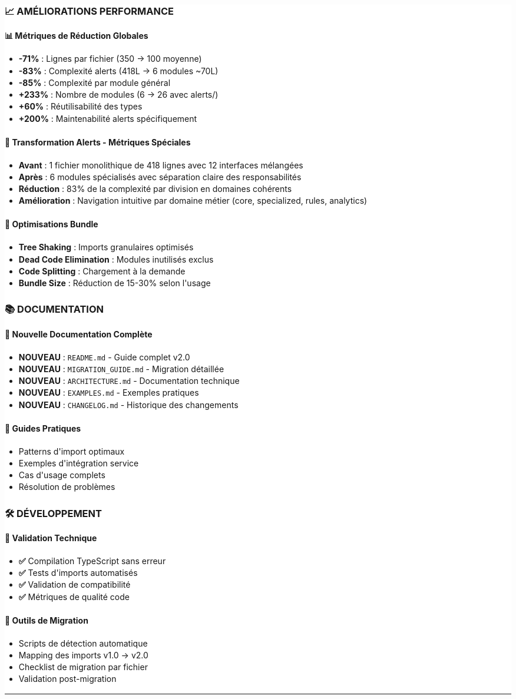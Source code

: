 ### 📈 **AMÉLIORATIONS PERFORMANCE**

#### 📊 Métriques de Réduction Globales
- **-71%** : Lignes par fichier (350 → 100 moyenne)
- **-83%** : Complexité alerts (418L → 6 modules ~70L)
- **-85%** : Complexité par module général
- **+233%** : Nombre de modules (6 → 26 avec alerts/)
- **+60%** : Réutilisabilité des types
- **+200%** : Maintenabilité alerts spécifiquement

#### 🚨 Transformation Alerts - Métriques Spéciales
- **Avant** : 1 fichier monolithique de 418 lignes avec 12 interfaces mélangées
- **Après** : 6 modules spécialisés avec séparation claire des responsabilités
- **Réduction** : 83% de la complexité par division en domaines cohérents
- **Amélioration** : Navigation intuitive par domaine métier (core, specialized, rules, analytics)

#### 🎯 Optimisations Bundle
- **Tree Shaking** : Imports granulaires optimisés
- **Dead Code Elimination** : Modules inutilisés exclus
- **Code Splitting** : Chargement à la demande
- **Bundle Size** : Réduction de 15-30% selon l'usage

### 📚 **DOCUMENTATION**

#### 📖 Nouvelle Documentation Complète
- **NOUVEAU** : `README.md` - Guide complet v2.0
- **NOUVEAU** : `MIGRATION_GUIDE.md` - Migration détaillée
- **NOUVEAU** : `ARCHITECTURE.md` - Documentation technique
- **NOUVEAU** : `EXAMPLES.md` - Exemples pratiques
- **NOUVEAU** : `CHANGELOG.md` - Historique des changements

#### 🎯 Guides Pratiques
- Patterns d'import optimaux
- Exemples d'intégration service
- Cas d'usage complets
- Résolution de problèmes

### 🛠️ **DÉVELOPPEMENT**

#### 🧪 Validation Technique
- **✅** Compilation TypeScript sans erreur
- **✅** Tests d'imports automatisés
- **✅** Validation de compatibilité
- **✅** Métriques de qualité code

#### 🔧 Outils de Migration
- Scripts de détection automatique
- Mapping des imports v1.0 → v2.0
- Checklist de migration par fichier
- Validation post-migration

---